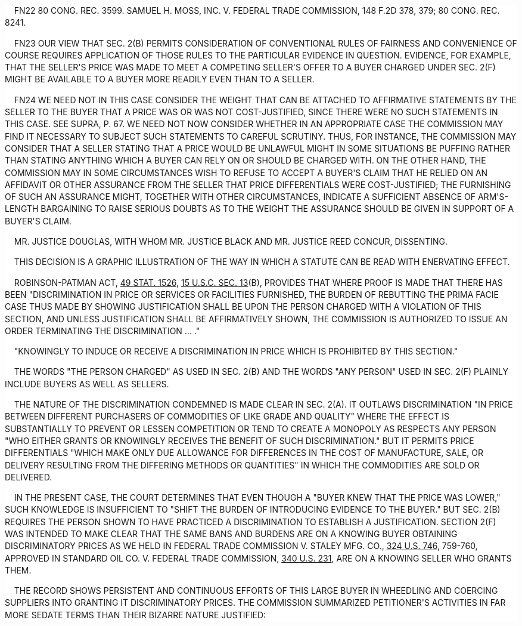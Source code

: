     FN22  80 CONG. REC. 3599.  SAMUEL H. MOSS, INC. V. FEDERAL TRADE COMMISSION, 148 F.2D 378, 379; 80 CONG. REC. 8241.

    FN23  OUR VIEW THAT SEC. 2(B) PERMITS CONSIDERATION OF CONVENTIONAL RULES OF FAIRNESS AND CONVENIENCE OF COURSE REQUIRES APPLICATION OF THOSE RULES TO THE PARTICULAR EVIDENCE IN QUESTION.  EVIDENCE, FOR EXAMPLE, THAT THE SELLER'S PRICE WAS MADE TO MEET A COMPETING SELLER'S OFFER TO A BUYER CHARGED UNDER SEC. 2(F) MIGHT BE AVAILABLE TO A BUYER MORE READILY EVEN THAN TO A SELLER.

    FN24  WE NEED NOT IN THIS CASE CONSIDER THE WEIGHT THAT CAN BE ATTACHED TO AFFIRMATIVE STATEMENTS BY THE SELLER TO THE BUYER THAT A PRICE WAS OR WAS NOT COST-JUSTIFIED, SINCE THERE WERE NO SUCH STATEMENTS IN THIS CASE.  SEE SUPRA, P. 67.  WE NEED NOT NOW CONSIDER WHETHER IN AN APPROPRIATE CASE THE COMMISSION MAY FIND IT NECESSARY TO SUBJECT SUCH STATEMENTS TO CAREFUL SCRUTINY.  THUS, FOR INSTANCE, THE COMMISSION MAY CONSIDER THAT A SELLER STATING THAT A PRICE WOULD BE UNLAWFUL MIGHT IN SOME SITUATIONS BE PUFFING RATHER THAN STATING ANYTHING WHICH A BUYER CAN RELY ON OR SHOULD BE CHARGED WITH.  ON THE OTHER HAND, THE COMMISSION MAY IN SOME CIRCUMSTANCES WISH TO REFUSE TO ACCEPT A BUYER'S CLAIM THAT HE RELIED ON AN AFFIDAVIT OR OTHER ASSURANCE FROM THE SELLER THAT PRICE DIFFERENTIALS WERE COST-JUSTIFIED; THE FURNISHING OF SUCH AN ASSURANCE MIGHT, TOGETHER WITH OTHER CIRCUMSTANCES, INDICATE A SUFFICIENT ABSENCE OF ARM'S-LENGTH BARGAINING TO RAISE SERIOUS DOUBTS AS TO THE WEIGHT THE ASSURANCE SHOULD BE GIVEN IN SUPPORT OF A BUYER'S CLAIM.

    MR. JUSTICE DOUGLAS, WITH WHOM MR. JUSTICE BLACK AND MR. JUSTICE REED CONCUR, DISSENTING.

    THIS DECISION IS A GRAPHIC ILLUSTRATION OF THE WAY IN WHICH A STATUTE CAN BE READ WITH ENERVATING EFFECT.

    ROBINSON-PATMAN ACT, [49 STAT. 1526][/us/stat/49/1526], [15 U.S.C. SEC. 13][/us/usc/t15/s13](B), PROVIDES THAT WHERE PROOF IS MADE THAT THERE HAS BEEN "DISCRIMINATION IN PRICE OR SERVICES OR FACILITIES FURNISHED, THE BURDEN OF REBUTTING THE PRIMA FACIE CASE THUS MADE BY SHOWING JUSTIFICATION SHALL BE UPON THE PERSON CHARGED WITH A VIOLATION OF THIS SECTION, AND UNLESS JUSTIFICATION SHALL BE AFFIRMATIVELY SHOWN, THE COMMISSION IS AUTHORIZED TO ISSUE AN ORDER TERMINATING THE DISCRIMINATION  ...  ."

    "KNOWINGLY TO INDUCE OR RECEIVE A DISCRIMINATION IN PRICE WHICH IS PROHIBITED BY THIS SECTION."

    THE WORDS "THE PERSON CHARGED" AS USED IN SEC. 2(B) AND THE WORDS "ANY PERSON" USED IN SEC. 2(F) PLAINLY INCLUDE BUYERS AS WELL AS SELLERS.

    THE NATURE OF THE DISCRIMINATION CONDEMNED IS MADE CLEAR IN SEC. 2(A).  IT OUTLAWS DISCRIMINATION "IN PRICE BETWEEN DIFFERENT PURCHASERS OF COMMODITIES OF LIKE GRADE AND QUALITY" WHERE THE EFFECT IS SUBSTANTIALLY TO PREVENT OR LESSEN COMPETITION OR TEND TO CREATE A MONOPOLY AS RESPECTS ANY PERSON "WHO EITHER GRANTS OR KNOWINGLY RECEIVES THE BENEFIT OF SUCH DISCRIMINATION."  BUT IT PERMITS PRICE DIFFERENTIALS "WHICH MAKE ONLY DUE ALLOWANCE FOR DIFFERENCES IN THE COST OF MANUFACTURE, SALE, OR DELIVERY RESULTING FROM THE DIFFERING METHODS OR QUANTITIES" IN WHICH THE COMMODITIES ARE SOLD OR DELIVERED.

    IN THE PRESENT CASE, THE COURT DETERMINES THAT EVEN THOUGH A "BUYER KNEW THAT THE PRICE WAS LOWER," SUCH KNOWLEDGE IS INSUFFICIENT TO "SHIFT THE BURDEN OF INTRODUCING EVIDENCE TO THE BUYER."  BUT SEC. 2(B) REQUIRES THE PERSON SHOWN TO HAVE PRACTICED A DISCRIMINATION TO ESTABLISH A JUSTIFICATION.  SECTION 2(F) WAS INTENDED TO MAKE CLEAR THAT THE SAME BANS AND BURDENS ARE ON A KNOWING BUYER OBTAINING DISCRIMINATORY PRICES AS WE HELD IN FEDERAL TRADE COMMISSION V. STALEY MFG. CO., [324 U.S. 746][/us/courts/scotus/usReporter/324/746], 759-760, APPROVED IN STANDARD OIL CO. V. FEDERAL TRADE COMMISSION, [340 U.S. 231][/us/courts/scotus/usReporter/340/231], ARE ON A KNOWING SELLER WHO GRANTS THEM.

    THE RECORD SHOWS PERSISTENT AND CONTINUOUS EFFORTS OF THIS LARGE BUYER IN WHEEDLING AND COERCING SUPPLIERS INTO GRANTING IT DISCRIMINATORY PRICES.  THE COMMISSION SUMMARIZED PETITIONER'S ACTIVITIES IN FAR MORE SEDATE TERMS THAN THEIR BIZARRE NATURE JUSTIFIED:


[/us/courts/scotus/usReporter/346/61]: https://publicdocs.github.io/go/links?ns=uslm-x&ref=%2Fus%2Fcourts%2Fscotus%2FusReporter%2F346%2F61
[/us/usc/t15/s13]: https://publicdocs.github.io/go/links?ns=uslm&ref=%2Fus%2Fusc%2Ft15%2Fs13
[/us/courts/scotus/usReporter/344/809]: https://publicdocs.github.io/go/links?ns=uslm-x&ref=%2Fus%2Fcourts%2Fscotus%2FusReporter%2F344%2F809
[/us/courts/scotus/usReporter/344/809]: https://publicdocs.github.io/go/links?ns=uslm-x&ref=%2Fus%2Fcourts%2Fscotus%2FusReporter%2F344%2F809
[/us/stat/49/1526]: https://publicdocs.github.io/go/links?ns=uslm&ref=%2Fus%2Fstat%2F49%2F1526
[/us/usc/t15/s13]: https://publicdocs.github.io/go/links?ns=uslm&ref=%2Fus%2Fusc%2Ft15%2Fs13
[/us/courts/scotus/usReporter/321/194]: https://publicdocs.github.io/go/links?ns=uslm-x&ref=%2Fus%2Fcourts%2Fscotus%2FusReporter%2F321%2F194
[/us/courts/scotus/usReporter/322/607]: https://publicdocs.github.io/go/links?ns=uslm-x&ref=%2Fus%2Fcourts%2Fscotus%2FusReporter%2F322%2F607
[/us/courts/scotus/usReporter/294/499]: https://publicdocs.github.io/go/links?ns=uslm-x&ref=%2Fus%2Fcourts%2Fscotus%2FusReporter%2F294%2F499
[/us/courts/scotus/usReporter/319/463]: https://publicdocs.github.io/go/links?ns=uslm-x&ref=%2Fus%2Fcourts%2Fscotus%2FusReporter%2F319%2F463
[/us/courts/scotus/usReporter/343/470]: https://publicdocs.github.io/go/links?ns=uslm-x&ref=%2Fus%2Fcourts%2Fscotus%2FusReporter%2F343%2F470
[/us/courts/scotus/usReporter/334/37]: https://publicdocs.github.io/go/links?ns=uslm-x&ref=%2Fus%2Fcourts%2Fscotus%2FusReporter%2F334%2F37
[/us/courts/scotus/usReporter/340/231]: https://publicdocs.github.io/go/links?ns=uslm-x&ref=%2Fus%2Fcourts%2Fscotus%2FusReporter%2F340%2F231
[/us/courts/scotus/usReporter/324/746]: https://publicdocs.github.io/go/links?ns=uslm-x&ref=%2Fus%2Fcourts%2Fscotus%2FusReporter%2F324%2F746
[/us/stat/49/1526]: https://publicdocs.github.io/go/links?ns=uslm&ref=%2Fus%2Fstat%2F49%2F1526
[/us/usc/t15/s13]: https://publicdocs.github.io/go/links?ns=uslm&ref=%2Fus%2Fusc%2Ft15%2Fs13
[/us/courts/scotus/usReporter/324/746]: https://publicdocs.github.io/go/links?ns=uslm-x&ref=%2Fus%2Fcourts%2Fscotus%2FusReporter%2F324%2F746
[/us/courts/scotus/usReporter/340/231]: https://publicdocs.github.io/go/links?ns=uslm-x&ref=%2Fus%2Fcourts%2Fscotus%2FusReporter%2F340%2F231
[/us/courts/scotus/usReporter/334/37]: https://publicdocs.github.io/go/links?ns=uslm-x&ref=%2Fus%2Fcourts%2Fscotus%2FusReporter%2F334%2F37